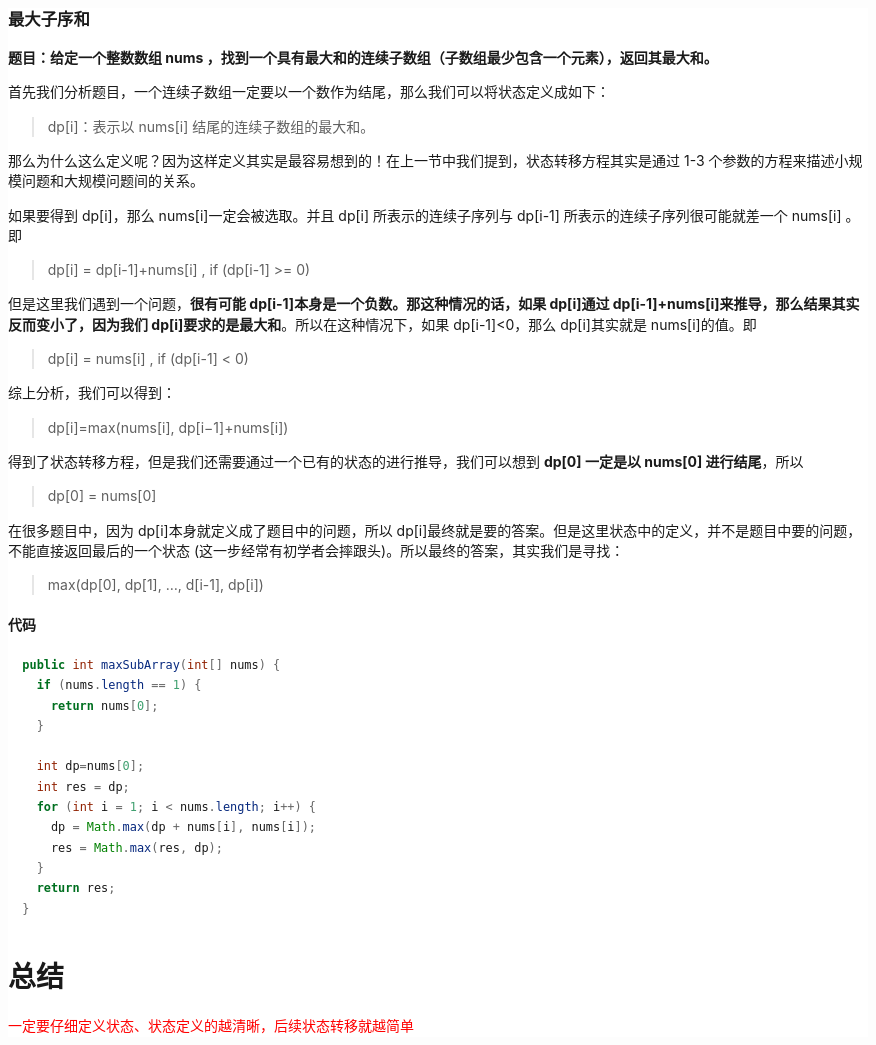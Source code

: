 ### 最大子序和

**题目：给定一个整数数组 nums ，找到一个具有最大和的连续子数组（子数组最少包含一个元素），返回其最大和。**

首先我们分析题目，一个连续子数组一定要以一个数作为结尾，那么我们可以将状态定义成如下：

> dp[i]：表示以 nums[i] 结尾的连续子数组的最大和。

那么为什么这么定义呢？因为这样定义其实是最容易想到的！在上一节中我们提到，状态转移方程其实是通过 1-3 个参数的方程来描述小规模问题和大规模问题间的关系。

如果要得到 dp[i]，那么 nums[i]一定会被选取。并且 dp[i] 所表示的连续子序列与 dp[i-1] 所表示的连续子序列很可能就差一个 nums[i] 。即



> dp[i] = dp[i-1]+nums[i] , if (dp[i-1] >= 0)



但是这里我们遇到一个问题，**很有可能 dp[i-1]本身是一个负数。那这种情况的话，如果 dp[i]通过 dp[i-1]+nums[i]来推导，那么结果其实反而变小了，因为我们 dp[i]要求的是最大和**。所以在这种情况下，如果 dp[i-1]<0，那么 dp[i]其实就是 nums[i]的值。即



> dp[i] = nums[i] , if (dp[i-1] < 0)

综上分析，我们可以得到：



> dp[i]=max(nums[i], dp[i−1]+nums[i])

得到了状态转移方程，但是我们还需要通过一个已有的状态的进行推导，我们可以想到 **dp[0] 一定是以 nums[0] 进行结尾**，所以



> dp[0] = nums[0]

在很多题目中，因为 dp[i]本身就定义成了题目中的问题，所以 dp[i]最终就是要的答案。但是这里状态中的定义，并不是题目中要的问题，不能直接返回最后的一个状态 (这一步经常有初学者会摔跟头)。所以最终的答案，其实我们是寻找：

> max(dp[0], dp[1], …, d[i-1], dp[i])



#### 代码

```java
  public int maxSubArray(int[] nums) {
    if (nums.length == 1) {
      return nums[0];
    }

    int dp=nums[0];
    int res = dp;
    for (int i = 1; i < nums.length; i++) {
      dp = Math.max(dp + nums[i], nums[i]);
      res = Math.max(res, dp);
    }
    return res;
  }
```







# 总结

<font color='red'>一定要仔细定义状态、状态定义的越清晰，后续状态转移就越简单</font>

